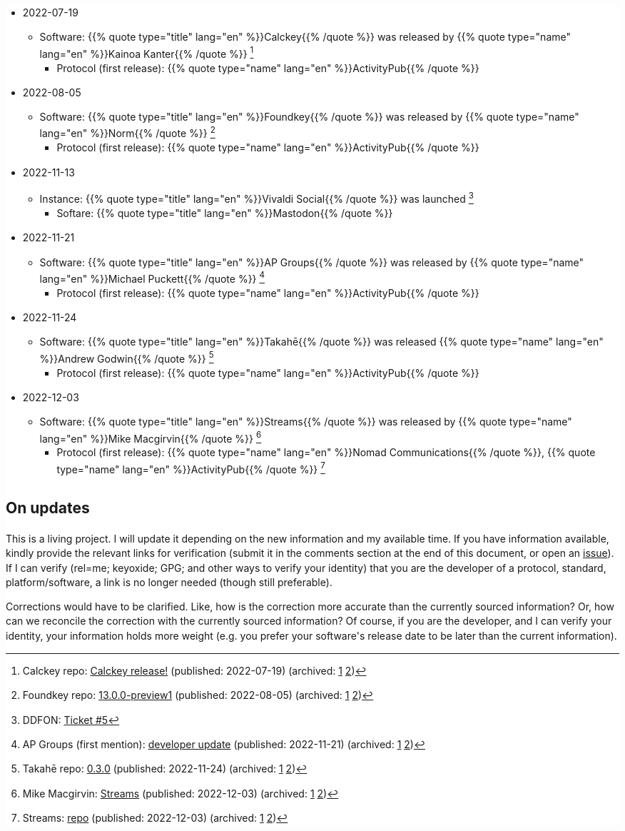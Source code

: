 - 2022-07-19
  - Software: {{% quote type="title" lang="en" %}}Calckey{{% /quote %}} was released by {{% quote type="name" lang="en" %}}Kainoa Kanter{{% /quote %}} [^calckey-released]
    - Protocol (first release): {{% quote type="name" lang="en" %}}ActivityPub{{% /quote %}}

- 2022-08-05
  - Software: {{% quote type="title" lang="en" %}}Foundkey{{% /quote %}} was released by {{% quote type="name" lang="en" %}}Norm{{% /quote %}} [^foundkey-released]
    - Protocol (first release): {{% quote type="name" lang="en" %}}ActivityPub{{% /quote %}}

- 2022-11-13
  - Instance: {{% quote type="title" lang="en" %}}Vivaldi Social{{% /quote %}} was launched [^vivaldi-social-launched]
    - Softare: {{% quote type="title" lang="en" %}}Mastodon{{% /quote %}}

- 2022-11-21
  - Software: {{% quote type="title" lang="en" %}}AP Groups{{% /quote %}} was released by {{% quote type="name" lang="en" %}}Michael Puckett{{% /quote %}} [^apgroups-released]
    - Protocol (first release): {{% quote type="name" lang="en" %}}ActivityPub{{% /quote %}}

- 2022-11-24
  - Software: {{% quote type="title" lang="en" %}}Takahē{{% /quote %}} was released {{% quote type="name" lang="en" %}}Andrew Godwin{{% /quote %}} [^takahe-released]
    - Protocol (first release): {{% quote type="name" lang="en" %}}ActivityPub{{% /quote %}}

- 2022-12-03
  - Software: {{% quote type="title" lang="en" %}}Streams{{% /quote %}} was released by {{% quote type="name" lang="en" %}}Mike Macgirvin{{% /quote %}} [^streams-released]
    - Protocol (first release): {{% quote type="name" lang="en" %}}Nomad Communications{{% /quote %}}, {{% quote type="name" lang="en" %}}ActivityPub{{% /quote %}} [^streams-repo]

## On updates

This is a living project. I will update it depending on the new information and my available time. If you have information available, kindly provide the relevant links for verification (submit it in the comments section at the end of this document, or open an [issue](https://codeberg.org/ddfon/federated-sns/issues)). If I can verify (rel=me; keyoxide; GPG; and other ways to verify your identity) that you are the developer of a protocol, standard, platform/software, a link is no longer needed (though still preferable).

Corrections would have to be clarified. Like, how is the correction more accurate than the currently sourced information? Or, how can we reconcile the correction with the currently sourced information? Of course, if you are the developer, and I can verify your identity, your information holds more weight (e.g. you prefer your software's release date to be later than the current information).


[^coined-fediverse-mark-eckenwiler]: Mark Eckenwiler: [Fully accessible from my part of the fediverse](https://twitter.com/20002ist/status/205736841578676224) (published: 2012-05-25) (archived: [1](https://web.archive.org/web/20221210090041/https://twitter.com/20002ist/status/205736841578676224) [2](https://archive.ph/AEF4N))
[^coined-fediverse-marjolein-katsma]: Marjolein Katsma: [good morning / #tzag #identiverse / fediverse :)](https://twitter.com/marjoleink/status/294319886602207232) (published: 2013-01-24) (archived: [1](https://archive.ph/Vdbej))
[^coined-fediverse-twitter]: Twitter search: [(fediverse) until:2013-01-31 since:2006-01-01](https://twitter.com/search?q=%28fediverse%29+until%3A2013-01-31+since%3A2006-01-01&f=live) (archived: [1](https://web.archive.org/web/20221210085942/https://twitter.com/search?q=%28fediverse%29+until%3A2013-01-31+since%3A2006-01-01&f=live) [2](https://archive.ph/7mRl5))
[^coined-identiverse-luke-slater]: Luke Slater: Time for bed. Goodnight Identiverse. Thank you for existing! (published: 2010-03-14) (archived: [1](https://web.archive.org/web/20100315074655/identi.ca/reality))
[^coined-identiverse-identica]: identi.ca: Notices tagged with identiverse (archived: [1](https://web.archive.org/web/20100523080641/identi.ca/tag/identiverse))
[^danyl-strype]: Disintermedia: A Brief History of the GNU Social Fediverse and 'The Federation' (published: 2017-04-01) (archived: [1](https://web.archive.org/web/20170406180310/https://www.coactivate.org/projects/disintermedia/blog/2017/04/01/a-brief-history-of-the-gnu-social-fediverse-and-the-federation/) [2](https://web.archive.org/web/20190617225539/coactivate.org/projects/disintermedia/blog/2017/04/01/a-brief-history-of-the-gnu-social-fediverse-and-the-federation) [3](https://archive.ph/zGcfl))
[^mike-macgirvin]: talkplus: The history of Hubzilla (published: 2016-10) (archived: [1](https://web.archive.org/web/20170311080241/www.talkplus.org/blog/2016/the-history-of-hubzilla/) [2](https://archive.ph/cgXSN))
[^sean-tilley-free-network]: Sean Tilley: [A quick guide to The Free Network](https://medium.com/we-distribute/a-quick-guide-to-the-free-network-c069309f334) (published: 2017-09-24) (archived: [1](https://web.archive.org/web/20221211135120/https://medium.com/we-distribute/a-quick-guide-to-the-free-network-c069309f334) [2](https://archive.ph/d51Nr))
[^statusnet-cloud]: Black Web: StatusNet Cloud Service Opens To The Public (published: 2010-03-09) (archived: [1](https://web.archive.org/web/20100312095612/https://www.blackweb20.com/2010/03/09/statusnet-cloud-service/))


[^activitypub-w3c-standard]: W3C: [ActivityPub](https://www.w3.org/TR/activitypub/) (published: 2018-01-23) (archived: [1](https://web.archive.org/web/20221211140131/https://www.w3.org/TR/activitypub/) [2](https://archive.ph/3eaRq))
[^activitypub-w3c-started]: W3C: [First draft](https://github.com/w3c/activitypub/commit/f51003288c7fbfe33942a261603fa3a361721b5a) (published: 2014-09-06) (archived: [1](https://web.archive.org/web/20221211144535/https://github.com/w3c/activitypub/commit/f51003288c7fbfe33942a261603fa3a361721b5a) [2](https://archive.ph/TyWrD))

[^diaspora-federation-protocol-ruby]: Diaspora Federation protocol: [Ruby library](https://diaspora.github.io/diaspora_federation/) (archived: [1](https://web.archive.org/web/20221213081140/https://diaspora.github.io/diaspora_federation/) [2](https://archive.ph/0phA8))
[^openmicroblogging-w3c]: W3C: [OpenMicroBlogging](https://www.w3.org/2008/09/msnws/papers/W3C_FOSN_Position_Paper) (published: 2008-09; 2008-11-20) (archived: [1](https://web.archive.org/web/20090118141655/https://www.w3.org/2008/09/msnws/papers/W3C_FOSN_Position_Paper) [2](https://archive.ph/LYhn8))
[^openmicroblogging-wikipedia]: Wikipedia: [OpenMicroBlogging](https://en.wikipedia.org/wiki/OpenMicroBlogging)
[^ostatus-ostatusorg]: ostatus.org: It's started! (published: 2010-03-04) (archived: [1](https://web.archive.org/web/20100307052403/http://ostatus.org/2010/03/04/its-started) [2](https://archive.ph/0RcK))
[^ostatus-statusnet]: status.net: Understanding OStatus (published: 2010-03-07) (archived: [1](https://web.archive.org/web/20100310081310/http://status.net/2010/03/07/understanding-ostatus) [2](https://archive.ph/wCkT))
[^akkoma-released]: Akkoma repo: [akkoma as it was before rebasing onto the fork](https://akkoma.dev/AkkomaGang/akkoma/releases/tag/pre-rebase) (published: 2022-01-29) (archived: [1](https://web.archive.org/web/20221213072258/https://akkoma.dev/AkkomaGang/akkoma/releases/tag/pre-rebase) [2](https://archive.ph/XrTnD))
[^apgroups-released]: AP Groups (first mention): [developer update](https://a11y.social/@mpuckett/109382425884043829) (published: 2022-11-21) (archived: [1](https://web.archive.org/web/20221219030625/https://a11y.social/@mpuckett/109382425884043829) [2](https://a11y.social/@mpuckett/109382425884043829))
[^bookwyrm-released]: PeerTube: [v0.0.1](https://github.com/bookwyrm-social/bookwyrm/releases/tag/v0.0.1) (published: 2020-12-31) (archived: [1](https://web.archive.org/web/20221212093539/https://github.com/bookwyrm-social/bookwyrm/releases/tag/v0.0.1) [2](https://archive.ph/l9sdK))
[^calckey-released]: Calckey repo: [Calckey release!](https://codeberg.org/thatonecalculator/calckey/releases/tag/v12.117.1-calc) (published: 2022-07-19) (archived: [1](https://web.archive.org/web/20221213072804/https://codeberg.org/thatonecalculator/calckey/releases/tag/v12.117.1-calc) [2](https://archive.ph/jMZub))
[^diaspora-fla-developer-01]: Diaspora developer: [Fla](https://mastodon.social/@fla/109505236342809127) (published: 2022-12-13) (archived: [1](https://web.archive.org/web/20221213081131/https://mastodon.social/@fla/109505236342809127) [2](https://archive.ph/hyP7j))
[^diaspora-released]: Diaspora*: Private Alpha Invites Going Out Today (published: 2010-11-23) (archived: [1](https://web.archive.org/web/20111112210132/https://blog.diasporafoundation.org/2010/11/23/private-alpha-released.html))
[^foundkey-released]: Foundkey repo: [13.0.0-preview1](https://akkoma.dev/FoundKeyGang/FoundKey/src/tag/v13.0.0-preview3/CHANGELOG.md#13-0-0-preview1-2022-08-05) (published: 2022-08-05) (archived: [1](https://web.archive.org/web/20221213074109/https://akkoma.dev/FoundKeyGang/FoundKey/src/tag/v13.0.0-preview3/CHANGELOG.md) [2](https://archive.ph/AS04a))
[^friendica-federation-activitypub]: Friendica: [ActivityPub support in Friendica](https://friendi.ca/2018/11/18/activitypub-support-in-friendica/) (published: 2018-11-18) (archived: [1](https://web.archive.org/web/20181206102349/https://friendi.ca/2018/11/18/activitypub-support-in-friendica/) [2](https://archive.ph/Jgtdx))
[^friendica-federation-dfrn]: Mistpark: [prepare for federation](https://github.com/friendica/friendica/commit/ce515ac2e815cf6c392691743393ea6ebc42c832) (published: 2010-08-17) (archived: [1](https://web.archive.org/web/20221211131729/https://github.com/friendica/friendica/commit/ce515ac2e815cf6c392691743393ea6ebc42c832) [2](https://archive.ph/CyyON))
[^friendica-federation-diaspora]: Friendika: [stuff to make connecting to diaspora profiles easier](https://github.com/friendica/friendica/commit/7e33c1072a4a948941e2522afe0123899b0abddd) (published: 2011-03-19) (archived: [1](https://web.archive.org/web/20221211131134/https://github.com/friendica/friendica/commit/7e33c1072a4a948941e2522afe0123899b0abddd) [2](https://archive.ph/3oNvz))
[^friendica-federation-diaspora-02]: Friendika: [pull in new 'writable' dfrn flag](https://github.com/friendica/friendica/commit/c8f32536ff77193689efe69702f91122f97c1f36) (published: 2011-04-11) (archived: [1](https://archive.ph/8DR18))
[^friendica-federation-openmicroblogging]: Mistpark: [mistpark 2.0 infrastructure lands](https://github.com/friendica/friendica/commit/ffb1997902facb36b78a7cfa522f41f2b3d71cda) (published: 2010-09-09) (archived: [1](https://web.archive.org/web/20221211132039/https://github.com/friendica/friendica/commit/ffb1997902facb36b78a7cfa522f41f2b3d71cda) [2](https://archive.ph/E45Ia))
[^friendica-federation-ostatus]: Mistpark: [Provide the ability to subscribe to our user from other federated sites](https://github.com/friendica/friendica/commit/3c440f70c66953735d01841453fa6a7ed244ef1c) (published: 2010-10-13) (archived: [1](https://web.archive.org/web/20221211132815/https://github.com/friendica/friendica/commit/3c440f70c66953735d01841453fa6a7ed244ef1c) [2](https://archive.ph/E3ke4))
[^friendica-mistpark-released]: Mistpark: [Initial checkin](https://github.com/friendica/friendica/commit/6348e70daa113e8b3203de8fbc919d08c90d972e) (published: 2010-07-02) (archived: [1](https://web.archive.org/web/20151219131607/https://github.com/friendica/friendica/commit/6348e70daa113e8b3203de8fbc919d08c90d972e) [2](https://archive.ph/WZ7hi))
[^friendica-rename-mistpark-friendika]: Mistpark: [project rename](https://github.com/friendica/friendica/commit/2a23a7e8405cde73ad95e1c0103fe49df3a883f9) (published: 2010-11-03) (archived: [1](https://web.archive.org/web/20221211133109/https://github.com/friendica/friendica/commit/2a23a7e8405cde73ad95e1c0103fe49df3a883f9) [2](https://archive.ph/2JOqF))
[^friendica-rename-friendika]: Friendica: [rename](https://github.com/friendica/friendica/commit/9ec4f6e0c9b0a4b8dd53d5d43d41e35c0d6d5f5e) (published: 2011-11-12) (archived: [1](https://web.archive.org/web/20221211125714/https://github.com/friendica/friendica/commit/9ec4f6e0c9b0a4b8dd53d5d43d41e35c0d6d5f5e) [2](https://archive.ph/uH0xq))
[^gnusocial-federation-activitypub]: GNU Social repo: [v2.0.0beta](https://notabug.org/diogo/gnu-social/src/v2.0.0beta0) (published: 2021-07-18) (archived: [1](https://web.archive.org/web/20211202164030/https://notabug.org/diogo/gnu-social/src/v2.0.0beta0) [2](https://archive.ph/pCCSZ))
[^gnusocial-rename-laconica-statusnet]: status.net: Laconica is now StatusNet (published: 2009-08-28) (archived: [1](https://web.archive.org/web/20090831073527/http://status.net/2009/08/28/laconica-is-now-statusnet/) [2](https://archive.ph/sdXN))
[^gnusocial-statusnet-freesocial]: GNU.org: [Merge](https://www.gnu.org/software/social/merge.html) (published: 2013-06-08) (archived: [1](https://web.archive.org/web/20130616030020/www.gnu.org/software/social/merge.html) [2](https://archive.ph/pkDHL))
[^gnusocial-statusnet-switched-ostatus]: status.net: StatusNet 0.9.0 Released (published: 2010-03-04) (archived: [1](https://web.archive.org/web/20100305215023/http://status.net/2010/03/04/statusnet-0-9-0-released) [2](https://archive.ph/Ksni))
[^guppe-groups-released]: Guppe Groups repo: [First Major Release](https://github.com/immers-space/guppe/releases/tag/v1.0.0) (published: 2021-11-07) (archived: [1](https://web.archive.org/web/20221214082312/https://github.com/immers-space/guppe/releases/tag/v1.0.0) [2](https://archive.ph/167Ru))
[^hometown-released]: Hometown repo: [Hometown v1.0.0 (Mastodon 2.9.3)](https://github.com/hometown-fork/hometown/releases/tag/v1.0.0%2B2.9.3) (published: 2019-08-20) (archived: [1](https://web.archive.org/web/20201111194541/https://github.com/hometown-fork/hometown/releases/tag/v1.0.0%2B2.9.3) [2](https://archive.ph/djAKX))
[^hubzilla-federation-activitypub-repo]: Hubzilla repo: [provide content-type matching ability for activitypub](https://framagit.org/hubzilla/core/-/commit/15e836b7dd2fed3f97f134928d88e13db1d8a7f4) (published: 2017-07-18) (archived: [1](https://web.archive.org/web/20221211142832/https://framagit.org/hubzilla/core/-/commit/15e836b7dd2fed3f97f134928d88e13db1d8a7f4) [2](https://archive.ph/T3GfO))
[^hubzilla-federation-activitypub-hackernews]: Hacker News: [zotlabs](https://news.ycombinator.com/item?id=16695616) (published: 2018-03-28) (archived: [1](https://web.archive.org/web/20221211142640/https://news.ycombinator.com/item?id=16695616) [2](https://archive.ph/JVNde))
[^hubzilla-federation-zot-6]: Hubzilla: [Hubzilla 4.0](https://zotlabs.org/channel/hubzilla-announcements?f=&dend=2019-02-28) (published: 2019-02-20) (archived: [1](https://web.archive.org/web/20221219044201/https://zotlabs.org/channel/hubzilla-announcements?f=&dend=2019-02-28) [2](https://archive.ph/znqTU))
[^mastodon-federation-activitypub]: Mastodon repo: [v1.6.0rc1](https://github.com/mastodon/mastodon/releases/tag/v1.6.0rc1) (published: 2017-03-09) (archived: [1](https://web.archive.org/web/20220526090411/https://github.com/mastodon/mastodon/releases/tag/v1.6.0rc1) [2](https://archive.ph/jdGMe))
[^mastodon-federation-ostatus-dropped]: Mastodon repo: [v3.0.0](https://github.com/mastodon/mastodon/releases/tag/v3.0.0) (published: 2019-10-04) (archived: [1](https://web.archive.org/web/20211213175033/https://github.com/mastodon/mastodon/releases/tag/v3.0.0) [2](https://archive.ph/cTf5B))
[^mastodon-released]: Mastodon repo: [v0.1.0](https://github.com/mastodon/mastodon/releases/tag/v0.1.0) (published: 2016-03-16) (archived: [1](https://web.archive.org/web/20220428170019/https://github.com/mastodon/mastodon/releases/tag/v0.1.0) [2](https://archive.ph/kOCxi))
[^misskey-released]: Misskey repo: [0.0.5018](https://github.com/misskey-dev/misskey/releases/tag/0.0.5018) (published: 2018-04-19) (archived: [1](https://web.archive.org/web/20221212083319/https://github.com/misskey-dev/misskey/releases/tag/0.0.5018) [2](https://archive.ph/6JEN7))
[^osada-discontinued]: Zotlabs.org: [Osada has been discontinued](https://zotlabs.org/page/osada/osada) (published: 2019-09-22) (archived: [1](https://web.archive.org/web/20221219031529/https://zotlabs.org/page/osada/osada) [2](https://zotlabs.org/page/osada/osada))
[^osada-repo-commit]: Osada repo: [9ce94bd414](https://codeberg.org/zot/osada/commit/9ce94bd414441e1a7d922148603e474ed9a19fb2) (published: 2018-08-23) (archived: [1](https://web.archive.org/web/20221219041936/https://codeberg.org/zot/osada/commit/9ce94bd414441e1a7d922148603e474ed9a19fb2) [2](https://archive.ph/iKnE0))
[^osada-repo-commit-boot]: Osada repo: [9ce94bd414: boot.php](https://codeberg.org/zot/osada/src/commit/9ce94bd414441e1a7d922148603e474ed9a19fb2/boot.php) (published: 2018-08-23) (archived: [1](https://web.archive.org/web/20221219041533/https://codeberg.org/zot/osada/src/commit/9ce94bd414441e1a7d922148603e474ed9a19fb2/boot.php) [2](https://archive.ph/RVUrk))
[^peertube-released]: PeerTube: [v1.0.0-beta.1](https://framagit.org/framasoft/peertube/PeerTube/-/tags/v1.0.0-beta.1) (published: 2018-03-20) (archived: [1](https://web.archive.org/web/20221212091551/https://framagit.org/framasoft/peertube/PeerTube/-/tags/v1.0.0-beta.1) [2](https://archive.ph/v3UBg))
[^pixelfed-released]: Pixelfed repo: [v0.1.9](https://github.com/pixelfed/pixelfed/releases/tag/v0.1.9) (published: 2018-11-03) (archived: [1](https://web.archive.org/web/20221212085523/https://github.com/pixelfed/pixelfed/releases/tag/v0.1.9) [2](https://archive.ph/3ERan))
[^pleroma-federation-ostatus-dropped]: Pleroma: [Releasing Pleroma 2.0.0](https://pleroma.social/blog/2020/03/08/releasing-pleroma-2-0-0/) (published: 2020-03-08) (archived: [1](https://web.archive.org/web/20200308173159/https://pleroma.social/blog/2020/03/08/releasing-pleroma-2-0-0/) [2](https://archive.ph/o7IRa))
[^pleroma-released]: Pleroma: [Pleroma's First Release! 0.9.9](https://pleroma.social/blog/2019/02/22/pleroma-0.9.9/) (published: 2019-02-22) (archived: [1](https://web.archive.org/web/20210920210721/https://pleroma.social/blog/2019/02/22/pleroma-0.9.9/) [2](https://archive.ph/kbxCB))
[^pleroma-released-repo]: Pleroma repo: [pleroma_fe](https://git.pleroma.social/pleroma/pleroma-fe/tree/191c02af1ebfc7e6c53dc88d97c4e3ca23fbea8b) (published: 2016-10-26) (archived: [1](https://web.archive.org/web/20191227013046/https://git.pleroma.social/pleroma/pleroma-fe/tree/191c02af1ebfc7e6c53dc88d97c4e3ca23fbea8b) [2](https://archive.ph/5S0xf))
[^pumpio-released-repo]: pump.io repo: [v0.1.0](https://github.com/pump-io/pump.io/releases/tag/v0.1.0) (published: 2012-10-04) (archived: [1](https://web.archive.org/web/20201111230755/https://github.com/pump-io/pump.io/releases/tag/v0.1.0) [2](https://archive.ph/6INht))
[^pumpio-released-site]: pump.io site: Version 0.1.0 (published: 2012-10-04) (archived: [1](https://web.archive.org/web/20121008010247/http://pump.io/))
[^rebased-released]: Rebased repo: [soapbox-v1.0.0: Merge branch 'release-1.0' into 'develop'](https://github.com/soapbox-pub/rebased/releases/tag/soapbox-v1.0.0) (published: 2021-05-11) (archived: [1](https://web.archive.org/web/20221213071516/https://github.com/soapbox-pub/rebased/releases/tag/soapbox-v1.0.0) [2](https://archive.ph/dqi5u))
[^socialhome-federation-activitypub]: socialhome repo: [0.10.0](https://gitlab.com/jaywink/socialhome/-/tags/v0.10.0) (published: 2019-10-06) (archived: [1](https://web.archive.org/web/20221211135557/https://gitlab.com/jaywink/socialhome/-/tags/v0.10.0) [2](https://archive.ph/zrZHX))
[^socialhome-released]: socialhome repo: [0.1.0](https://gitlab.com/jaywink/socialhome/-/tags/v0.1.0) (published: 2017-07-27) (archived: [1](https://web.archive.org/web/20221211134847/https://gitlab.com/jaywink/socialhome/-/tags/v0.1.0) [2](https://archive.ph/6pIFg))
[^streams-released]: Mike Macgirvin: [Streams](https://macgirvin.com/channel/mike?mid=https://macgirvin.com/item/d0d37b08-8522-480c-b0a1-23bf65bd26d5) (published: 2022-12-03) (archived: [1](https://web.archive.org/web/20221213061916/https://macgirvin.com/channel/mike?mid=https://macgirvin.com/item/d0d37b08-8522-480c-b0a1-23bf65bd26d5) [2](https://archive.ph/uaLKD))
[^streams-repo]: Streams: [repo](https://codeberg.org/streams/streams) (published: 2022-12-03) (archived: [1](https://web.archive.org/web/20221213061925/https://codeberg.org/streams/streams) [2](https://archive.ph/9Tecn))
[^takahe-released]: Takahē repo: [0.3.0](https://github.com/jointakahe/takahe/releases/tag/0.3.0) (published: 2022-11-24) (archived: [1](https://web.archive.org/web/20221214082535/https://github.com/jointakahe/takahe/releases/tag/0.3.0) [2](https://archive.ph/jxDYV))
[^writefreely-released]: WriteFreely repo: [v0.1](https://github.com/writefreely/writefreely/releases/tag/v0.1.0) (published: 2018-11-10) (archived: [1](https://web.archive.org/web/20221212090157/https://github.com/writefreely/writefreely/releases/tag/v0.1.0) [2](https://archive.ph/3bSPi))
[^zap-federation-activitypub]: Zotlabs.org: [Supports Zap and ActivityPub](https://zotlabs.org/page/zap/zap) (published: 2019-09-22) (archived: [1](https://web.archive.org/web/20221219031617/https://zotlabs.org/page/zap/zap) [2](https://archive.ph/xfg12))
[^zap-repo-commit]: Zap repo: [57e75d9332](https://codeberg.org/zot/zap/commit/57e75d933281a07e9572b18142083c6f07616d7d) (published: 2018-08-17) (archived: [1](https://web.archive.org/web/20221219041144/https://codeberg.org/zot/zap/commit/57e75d933281a07e9572b18142083c6f07616d7d) [2](https://archive.ph/kqghv))
[^zap-repo-commit-boot]: Zap repo: [57e75d9332: boot.php](https://codeberg.org/zot/zap/src/commit/57e75d933281a07e9572b18142083c6f07616d7d/boot.php) (published: 2018-08-17) (archived: [1](https://web.archive.org/web/20221219041204/https://codeberg.org/zot/zap/src/commit/57e75d933281a07e9572b18142083c6f07616d7d/boot.php) [2](https://archive.ph/ux9j5))
[^identica-louisgray]: louisgray.com: [Identi.ca and the Power of Microbranded Communities](https://blog.louisgray.com/2008/08/identica-and-power-of-microbranded.html) (published: 2008-08-12) (archived: [1](https://web.archive.org/web/20080828030444/http://www.louisgray.com/live/2008/08/identica-and-power-of-microbranded.html) [2](https://web.archive.org/web/20091102221205/https://blog.louisgray.com/2008/08/identica-and-power-of-microbranded.html) [3](https://archive.ph/q5w7T))
[^identica-ross-mayfield]: Ross Mayfield's Weblog: [Identi.ca Launches, an Open Source Twitter](https://ross.typepad.com/blog/2008/07/identica-launch.html) (published: 2008-07-02) (archived: [1](https://web.archive.org/web/20080703231414/https://ross.typepad.com/blog/2008/07/identica-launch.html) [2](https://archive.ph/HUrA))
[^identica-wikipedia]: Wikipedia: [identi.ca](https://en.wikipedia.org/wiki/Identi.ca)
[^mozilla-social-statusnet]: DDFON: [Ticket #3](https://codeberg.org/ddfon/federated-sns/issues/3)
[^vivaldi-social-launched]: DDFON: [Ticket #5](https://codeberg.org/ddfon/federated-sns/issues/5)